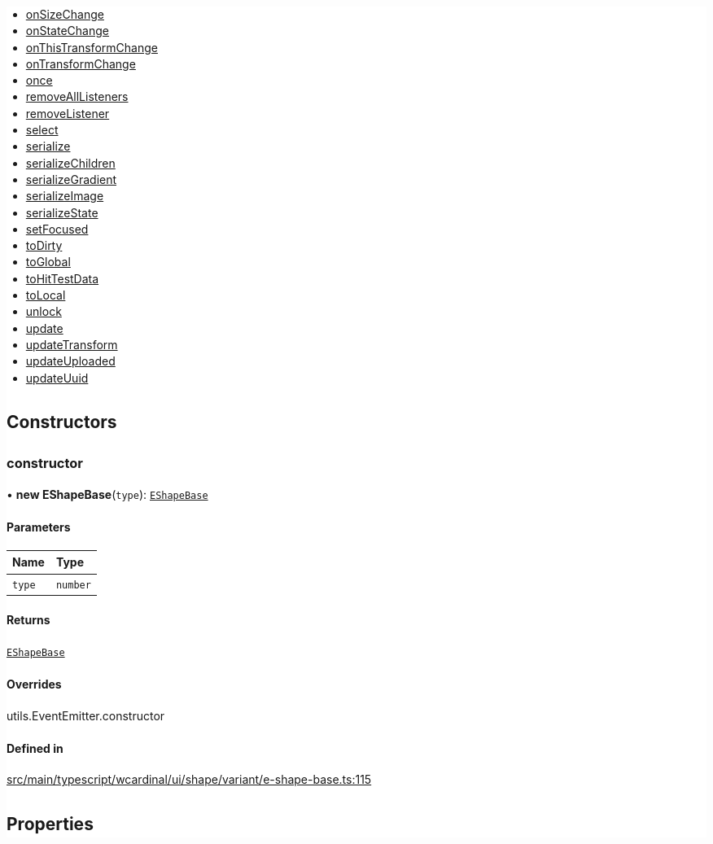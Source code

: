 - [onSizeChange](EShapeBase.md#onsizechange)
- [onStateChange](EShapeBase.md#onstatechange)
- [onThisTransformChange](EShapeBase.md#onthistransformchange)
- [onTransformChange](EShapeBase.md#ontransformchange)
- [once](EShapeBase.md#once)
- [removeAllListeners](EShapeBase.md#removealllisteners)
- [removeListener](EShapeBase.md#removelistener)
- [select](EShapeBase.md#select)
- [serialize](EShapeBase.md#serialize)
- [serializeChildren](EShapeBase.md#serializechildren)
- [serializeGradient](EShapeBase.md#serializegradient)
- [serializeImage](EShapeBase.md#serializeimage)
- [serializeState](EShapeBase.md#serializestate)
- [setFocused](EShapeBase.md#setfocused)
- [toDirty](EShapeBase.md#todirty)
- [toGlobal](EShapeBase.md#toglobal)
- [toHitTestData](EShapeBase.md#tohittestdata)
- [toLocal](EShapeBase.md#tolocal)
- [unlock](EShapeBase.md#unlock)
- [update](EShapeBase.md#update)
- [updateTransform](EShapeBase.md#updatetransform)
- [updateUploaded](EShapeBase.md#updateuploaded)
- [updateUuid](EShapeBase.md#updateuuid)

## Constructors

### constructor

• **new EShapeBase**(`type`): [`EShapeBase`](EShapeBase.md)

#### Parameters

| Name | Type |
| :------ | :------ |
| `type` | `number` |

#### Returns

[`EShapeBase`](EShapeBase.md)

#### Overrides

utils.EventEmitter.constructor

#### Defined in

[src/main/typescript/wcardinal/ui/shape/variant/e-shape-base.ts:115](https://github.com/winter-cardinal/winter-cardinal-ui/blob/v0.407.0/src/main/typescript/wcardinal/ui/shape/variant/e-shape-base.ts#L115)

## Properties
